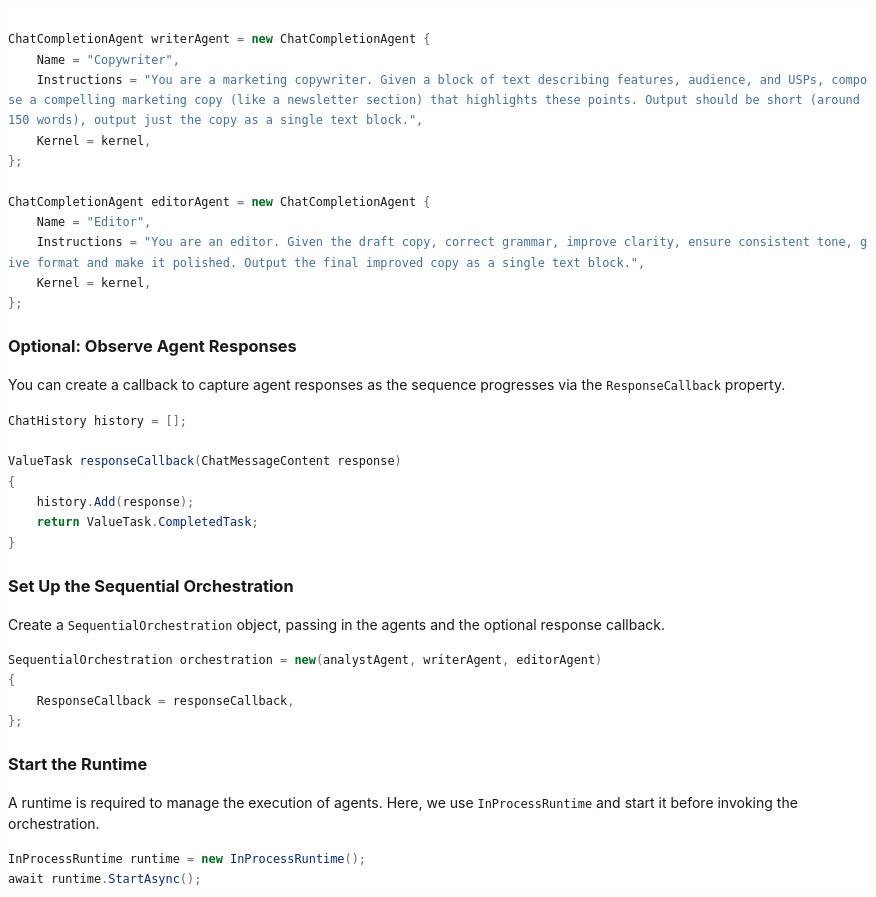 ```csharp

ChatCompletionAgent writerAgent = new ChatCompletionAgent {
    Name = "Copywriter",
    Instructions = "You are a marketing copywriter. Given a block of text describing features, audience, and USPs, compose a compelling marketing copy (like a newsletter section) that highlights these points. Output should be short (around 150 words), output just the copy as a single text block.",
    Kernel = kernel,
};

ChatCompletionAgent editorAgent = new ChatCompletionAgent {
    Name = "Editor",
    Instructions = "You are an editor. Given the draft copy, correct grammar, improve clarity, ensure consistent tone, give format and make it polished. Output the final improved copy as a single text block.",
    Kernel = kernel,
};
```

### Optional: Observe Agent Responses

You can create a callback to capture agent responses as the sequence progresses via the `ResponseCallback` property.

```csharp
ChatHistory history = [];

ValueTask responseCallback(ChatMessageContent response)
{
    history.Add(response);
    return ValueTask.CompletedTask;
}
```

### Set Up the Sequential Orchestration

Create a `SequentialOrchestration` object, passing in the agents and the optional response callback.

```csharp
SequentialOrchestration orchestration = new(analystAgent, writerAgent, editorAgent)
{
    ResponseCallback = responseCallback,
};
```

### Start the Runtime

A runtime is required to manage the execution of agents. Here, we use `InProcessRuntime` and start it before invoking the orchestration.

```csharp
InProcessRuntime runtime = new InProcessRuntime();
await runtime.StartAsync();
```
